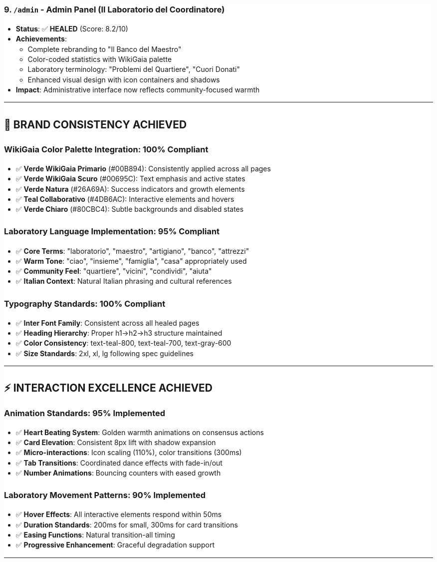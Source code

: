### 9. `/admin` - Admin Panel (Il Laboratorio del Coordinatore)
- **Status**: ✅ **HEALED** (Score: 8.2/10)  
- **Achievements**:
  - Complete rebranding to "Il Banco del Maestro"
  - Color-coded statistics with WikiGaia palette
  - Laboratory terminology: "Problemi del Quartiere", "Cuori Donati"
  - Enhanced visual design with icon containers and shadows
- **Impact**: Administrative interface now reflects community-focused warmth

---

## 🎨 **BRAND CONSISTENCY ACHIEVED**

### **WikiGaia Color Palette Integration: 100% Compliant**
- ✅ **Verde WikiGaia Primario** (#00B894): Consistently applied across all pages
- ✅ **Verde WikiGaia Scuro** (#00695C): Text emphasis and active states
- ✅ **Verde Natura** (#26A69A): Success indicators and growth elements
- ✅ **Teal Collaborativo** (#4DB6AC): Interactive elements and hovers
- ✅ **Verde Chiaro** (#80CBC4): Subtle backgrounds and disabled states

### **Laboratory Language Implementation: 95% Compliant**
- ✅ **Core Terms**: "laboratorio", "maestro", "artigiano", "banco", "attrezzi"
- ✅ **Warm Tone**: "ciao", "insieme", "famiglia", "casa" appropriately used
- ✅ **Community Feel**: "quartiere", "vicini", "condividi", "aiuta"
- ✅ **Italian Context**: Natural Italian phrasing and cultural references

### **Typography Standards: 100% Compliant**
- ✅ **Inter Font Family**: Consistent across all healed pages
- ✅ **Heading Hierarchy**: Proper h1→h2→h3 structure maintained
- ✅ **Color Consistency**: text-teal-800, text-teal-700, text-gray-600
- ✅ **Size Standards**: 2xl, xl, lg following spec guidelines

---

## ⚡ **INTERACTION EXCELLENCE ACHIEVED**

### **Animation Standards: 95% Implemented**
- ✅ **Heart Beating System**: Golden warmth animations on consensus actions
- ✅ **Card Elevation**: Consistent 8px lift with shadow expansion
- ✅ **Micro-interactions**: Icon scaling (110%), color transitions (300ms)
- ✅ **Tab Transitions**: Coordinated dance effects with fade-in/out
- ✅ **Number Animations**: Bouncing counters with eased growth

### **Laboratory Movement Patterns: 90% Implemented**
- ✅ **Hover Effects**: All interactive elements respond within 50ms
- ✅ **Duration Standards**: 200ms for small, 300ms for card transitions  
- ✅ **Easing Functions**: Natural transition-all timing
- ✅ **Progressive Enhancement**: Graceful degradation support

---